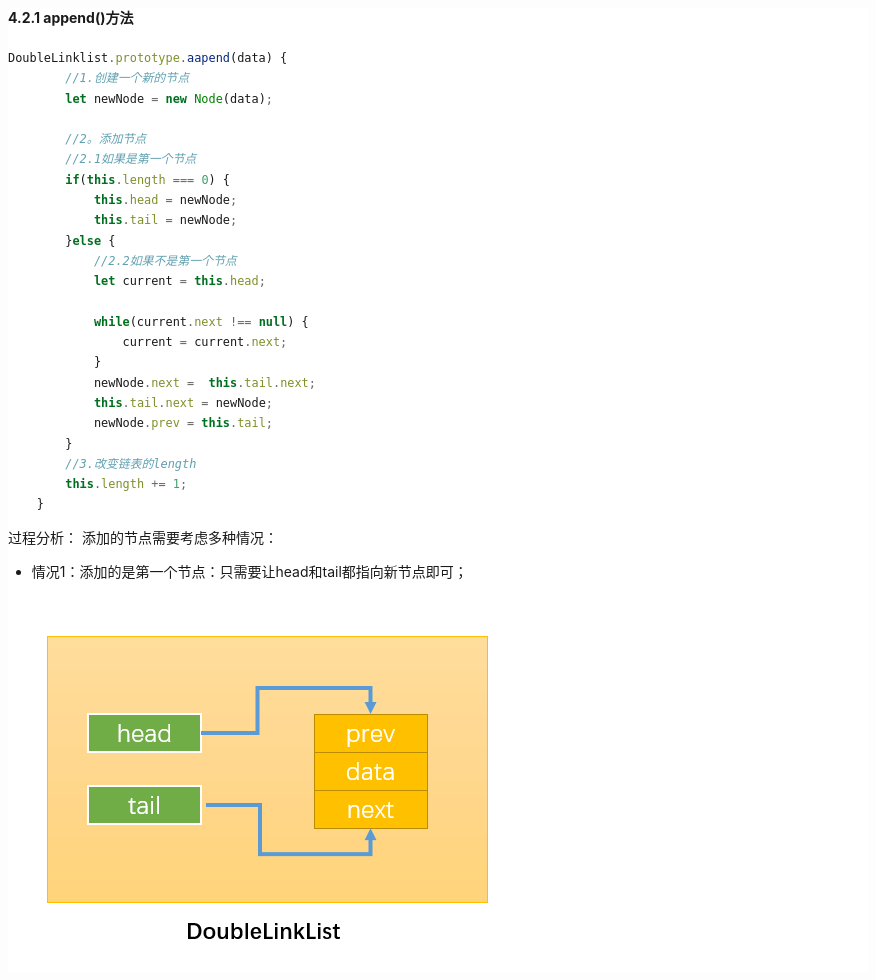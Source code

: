 #### 4.2.1 append()方法

```js
DoubleLinklist.prototype.aapend(data) {
        //1.创建一个新的节点
        let newNode = new Node(data);
        
        //2。添加节点
        //2.1如果是第一个节点
        if(this.length === 0) {
            this.head = newNode;
            this.tail = newNode;
        }else {
            //2.2如果不是第一个节点
            let current = this.head;

            while(current.next !== null) {
                current = current.next;
            }
            newNode.next =  this.tail.next;
            this.tail.next = newNode;
            newNode.prev = this.tail;
        }
        //3.改变链表的length
        this.length += 1;
    }
```
过程分析：
添加的节点需要考虑多种情况：
- 情况1：添加的是第一个节点：只需要让head和tail都指向新节点即可；

![](./img/双向链表02.png)
